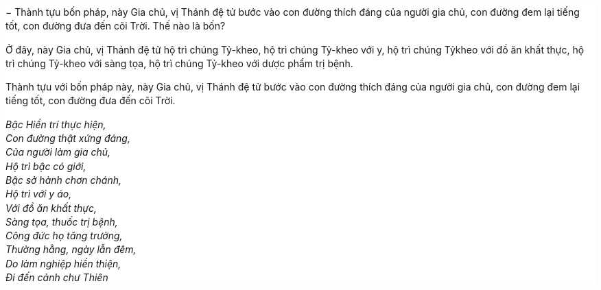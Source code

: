 − Thành tựu bốn pháp, này Gia chủ, vị Thánh đệ tử bước vào con đường thích đáng của người gia chủ,
con đường đem lại tiếng tốt, con đường đưa đến cõi Trời. Thế nào là bốn?

Ở đây, này Gia chủ, vị Thánh đệ tử hộ trì chúng Tỷ-kheo, hộ trì chúng Tỷ-kheo với y, hộ trì chúng Tỷkheo với đồ ăn khất thực, hộ trì chúng Tỷ-kheo với sàng tọa, hộ trì chúng Tỷ-kheo với dược phẩm trị
bệnh.

Thành tựu với bốn pháp này, này Gia chủ, vị Thánh đệ tử bước vào con đường thích đáng của người gia
chủ, con đường đem lại tiếng tốt, con đường đưa đến cõi Trời.

_Bậc Hiền trí thực hiện,_\
_Con đường thật xứng đáng,_\
_Của người làm gia chủ,_\
_Hộ trì bậc có giới,_\
_Bậc sở hành chơn chánh,_\
_Hộ trì với y áo,_\
_Với đồ ăn khất thực,_\
_Sàng tọa, thuốc trị bệnh,_\
_Công đức họ tăng trưởng,_\
_Thường hằng, ngày lẫn đêm,_\
_Do làm nghiệp hiền thiện,_\
_Ði đến cảnh chư Thiên_


